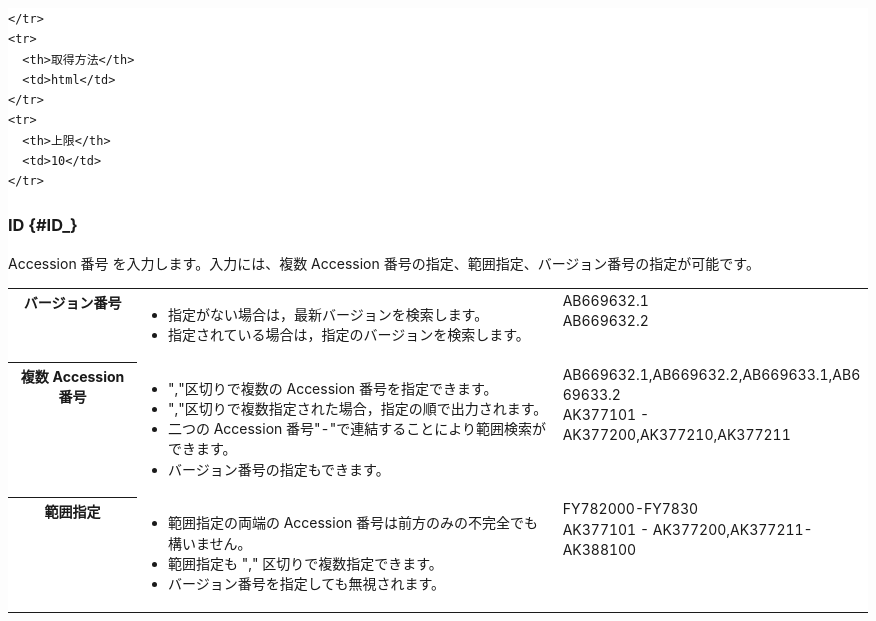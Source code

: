     </tr>
    <tr>
      <th>取得方法</th>
      <td>html</td>
    </tr>
    <tr>
      <th>上限</th>
      <td>10</td>
    </tr>
  </tbody>
</table>

### ID  {#ID_}

Accession 番号 を入力します。入力には、複数 Accession 番号の指定、範囲指定、バージョン番号の指定が可能です。

<table>
  <tbody>
    <tr>
      <th>バージョン番号</th>
      <td>
        <ul class="disc">
          <li> 指定がない場合は，最新バージョンを検索します。</li>
          <li> 指定されている場合は，指定のバージョンを検索します。</li>
        </ul>
      </td>
      <td>AB669632.1<br>AB669632.2</td>
    </tr>
    <tr>
      <th>複数 Accession 番号
      </th>
<td>
        <ul class="disc">
          <li> ","区切りで複数の Accession 番号を指定できます。</li>
          <li> ","区切りで複数指定された場合，指定の順で出力されます。</li>
          <li> 二つの Accession 番号"-"で連結することにより範囲検索ができます。</li>
          <li> バージョン番号の指定もできます。</li>
        </ul>
      </td>
        <td>AB669632.1,AB669632.2,AB669633.1,AB669633.2<br>
          AK377101 - AK377200,AK377210,AK377211</td>
    </tr>
    <tr>
      <th>範囲指定
      </th>
<td>
        <ul class="disc">
          <li> 範囲指定の両端の Accession 番号は前方のみの不完全でも構いません。</li>
          <li> 範囲指定も "," 区切りで複数指定できます。</li>
          <li> バージョン番号を指定しても無視されます。</li>
        </ul>
      </td>
      <td>
        FY782000-FY7830<br>
        AK377101 - AK377200,AK377211- AK388100
      </td>
    </tr>
  </tbody>
</table>
